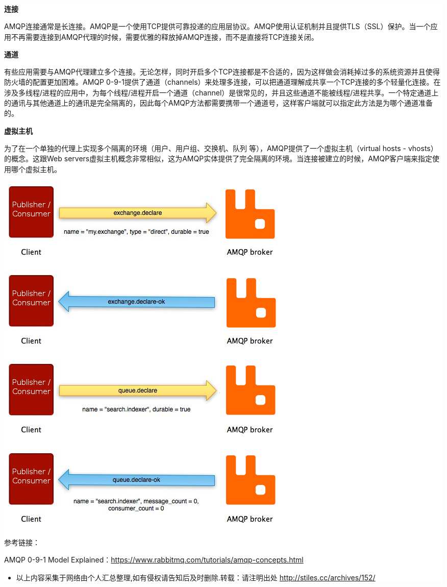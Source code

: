 **连接**

 AMQP连接通常是长连接。AMQP是一个使用TCP提供可靠投递的应用层协议。AMQP使用认证机制并且提供TLS（SSL）保护。当一个应用不再需要连接到AMQP代理的时候，需要优雅的释放掉AMQP连接，而不是直接将TCP连接关闭。

**通道**

有些应用需要与AMQP代理建立多个连接。无论怎样，同时开启多个TCP连接都是不合适的，因为这样做会消耗掉过多的系统资源并且使得防火墙的配置更加困难。AMQP 0-9-1提供了通道（channels）来处理多连接，可以把通道理解成共享一个TCP连接的多个轻量化连接。在涉及多线程/进程的应用中，为每个线程/进程开启一个通道（channel）是很常见的，并且这些通道不能被线程/进程共享。一个特定通道上的通讯与其他通道上的通讯是完全隔离的，因此每个AMQP方法都需要携带一个通道号，这样客户端就可以指定此方法是为哪个通道准备的。

**虚拟主机**

为了在一个单独的代理上实现多个隔离的环境（用户、用户组、交换机、队列 等），AMQP提供了一个虚拟主机（virtual hosts - vhosts）的概念。这跟Web servers虚拟主机概念非常相似，这为AMQP实体提供了完全隔离的环境。当连接被建立的时候，AMQP客户端来指定使用哪个虚拟主机。

  ![../uploads/2021/02/588350871.png](../uploads/2021/02/588350871.png)

  ![../uploads/2021/02/3051215053.png](../uploads/2021/02/3051215053.png)

  ![../uploads/2021/02/3941920383.png](../uploads/2021/02/3941920383.png)

  ![../uploads/2021/02/311290923.png](../uploads/2021/02/311290923.png)

参考链接：

AMQP 0-9-1 Model Explained：https://www.rabbitmq.com/tutorials/amqp-concepts.html

- 以上内容采集于网络由个人汇总整理,如有侵权请告知后及时删除.转载：请注明出处 http://stiles.cc/archives/152/